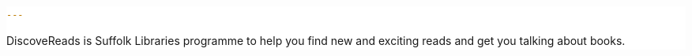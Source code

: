 ```yaml
---
```

DiscoveReads is Suffolk Libraries programme to help you find new and exciting reads and get you talking about books.